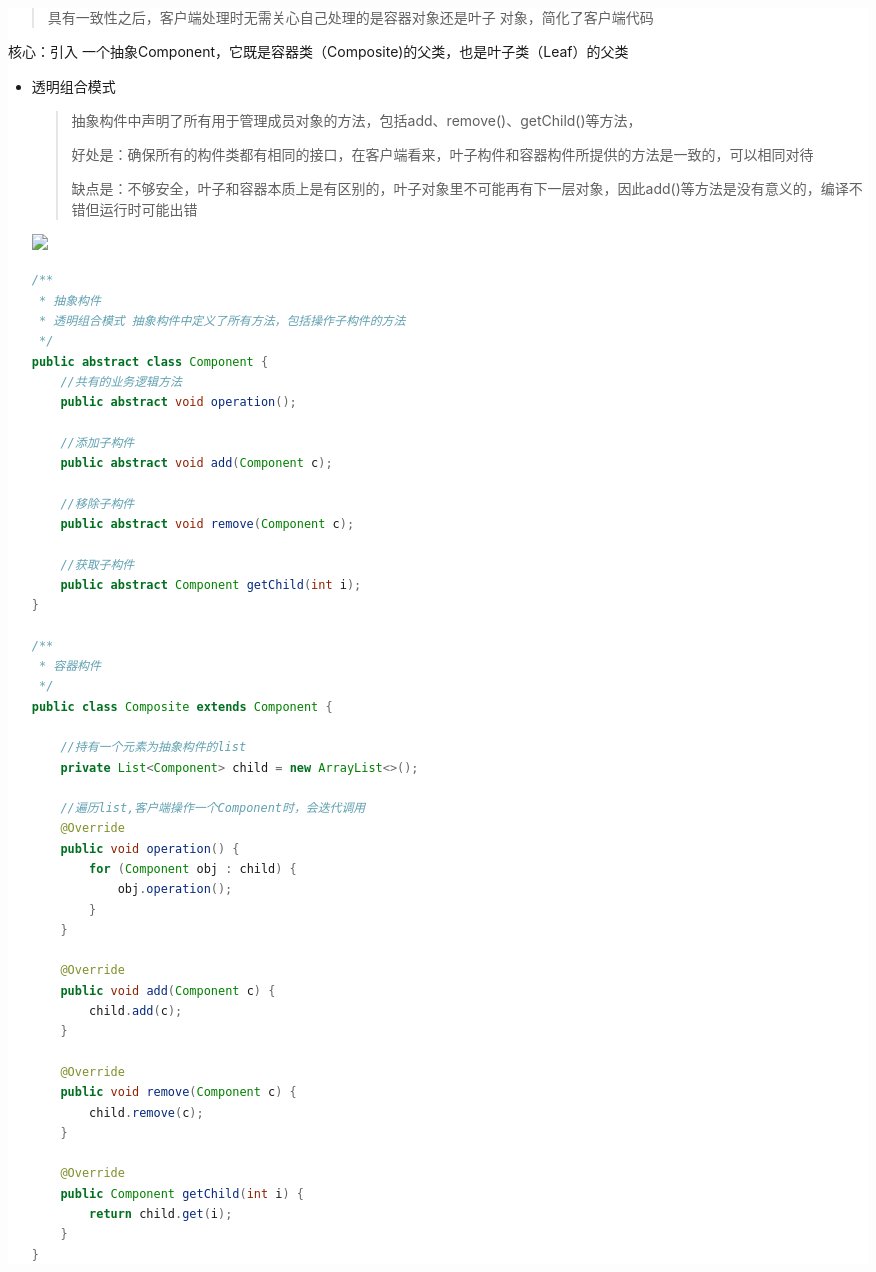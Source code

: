   > 具有一致性之后，客户端处理时无需关心自己处理的是容器对象还是叶子 对象，简化了客户端代码

  核心：引入 一个抽象Component，它既是容器类（Composite)的父类，也是叶子类（Leaf）的父类

- 透明组合模式

  > 抽象构件中声明了所有用于管理成员对象的方法，包括add、remove()、getChild()等方法，
  >
  > 好处是：确保所有的构件类都有相同的接口，在客户端看来，叶子构件和容器构件所提供的方法是一致的，可以相同对待
  >
  > 缺点是：不够安全，叶子和容器本质上是有区别的，叶子对象里不可能再有下一层对象，因此add()等方法是没有意义的，编译不错但运行时可能出错

  ![](https://raw.githubusercontent.com/guchaolong/guchaolong.github.io/master/_posts_img/design_pattern/1591200116053.png)

  ```java
  /**
   * 抽象构件
   * 透明组合模式 抽象构件中定义了所有方法，包括操作子构件的方法
   */
  public abstract class Component {
      //共有的业务逻辑方法
      public abstract void operation();
  
      //添加子构件
      public abstract void add(Component c);
  
      //移除子构件
      public abstract void remove(Component c);
  
      //获取子构件
      public abstract Component getChild(int i);
  }
  
  /**
   * 容器构件
   */
  public class Composite extends Component {
  
      //持有一个元素为抽象构件的list
      private List<Component> child = new ArrayList<>();
  
      //遍历list,客户端操作一个Component时，会迭代调用
      @Override
      public void operation() {
          for (Component obj : child) {
              obj.operation();
          }
      }
  
      @Override
      public void add(Component c) {
          child.add(c);
      }
  
      @Override
      public void remove(Component c) {
          child.remove(c);
      }
  
      @Override
      public Component getChild(int i) {
          return child.get(i);
      }
  }
  
  ```